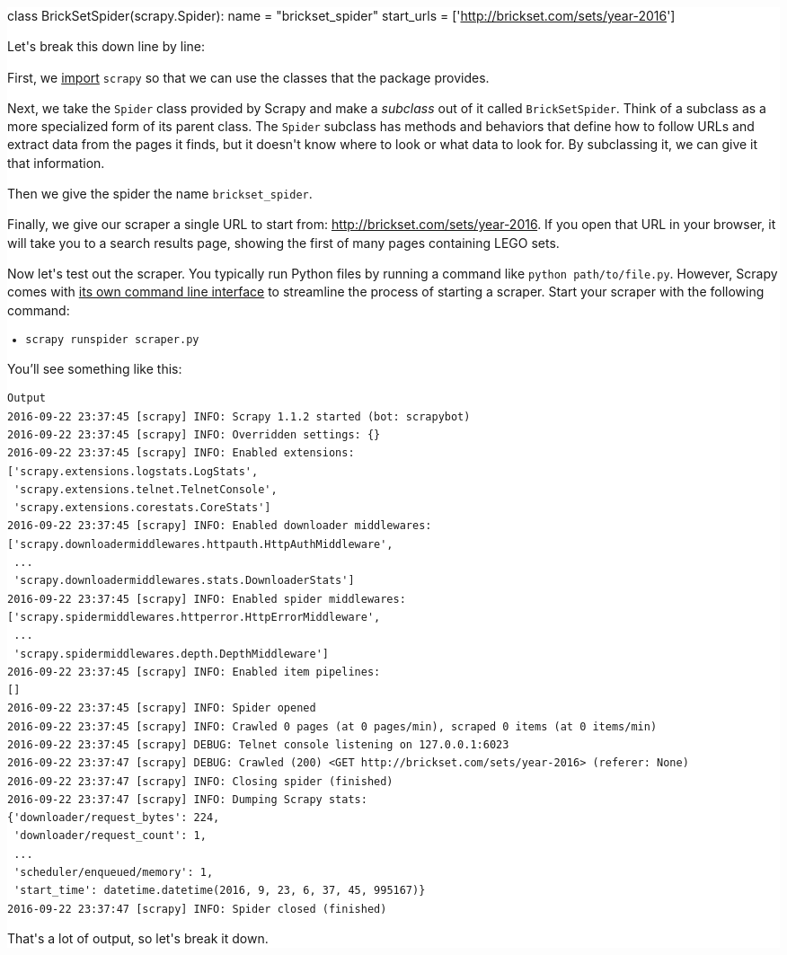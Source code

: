 
class BrickSetSpider(scrapy.Spider):
    name = "brickset_spider"
    start_urls = ['<span class="highlight">http://brickset.com/sets/year-2016</span>']
</code></pre>
<p>Let's break this down line by line:</p>

<p>First, we <a href="https://www.digitalocean.com/community/tutorials/how-to-import-modules-in-python-3">import</a> <code>scrapy</code> so that we can use the classes that the package provides.</p>

<p>Next, we take the <code>Spider</code> class provided by Scrapy and make a <em>subclass</em> out of it called <code>BrickSetSpider</code>.  Think of a subclass as a more specialized form of its parent class. The <code>Spider</code> subclass has methods and behaviors that define how to follow URLs and extract data from the pages it finds, but it doesn't know where to look or what data to look for. By subclassing it, we can give it that information.</p>

<p>Then we give the spider the name  <code>brickset_spider</code>.</p>

<p>Finally,  we give our scraper a single URL to start from: <a href="http://brickset.com/sets/year-2016">http://brickset.com/sets/year-2016</a>.  If you open that URL in your browser, it will take you to a search results page, showing the first of many pages containing LEGO sets.</p>

<p>Now let's test out the scraper. You typically run Python files by running a command like <code>python path/to/file.py</code>.  However, Scrapy comes with <a href="https://doc.scrapy.org/en/latest/topics/commands.html">its own command line interface</a> to streamline the process of starting a scraper. Start your scraper with the following command:</p>
<pre class="code-pre command"><code langs=""><ul class="prefixed"><li class="line" prefix="$">scrapy runspider <span class="highlight">scraper.py</span>
</li></ul></code></pre>
<p>You’ll see something like this:</p>
<pre class="code-pre "><code langs=""><div class="secondary-code-label " title="Output">Output</div>2016-09-22 23:37:45 [scrapy] INFO: Scrapy 1.1.2 started (bot: scrapybot)
2016-09-22 23:37:45 [scrapy] INFO: Overridden settings: {}
2016-09-22 23:37:45 [scrapy] INFO: Enabled extensions:
['scrapy.extensions.logstats.LogStats',
 'scrapy.extensions.telnet.TelnetConsole',
 'scrapy.extensions.corestats.CoreStats']
2016-09-22 23:37:45 [scrapy] INFO: Enabled downloader middlewares:
['scrapy.downloadermiddlewares.httpauth.HttpAuthMiddleware',
 ...
 'scrapy.downloadermiddlewares.stats.DownloaderStats']
2016-09-22 23:37:45 [scrapy] INFO: Enabled spider middlewares:
['scrapy.spidermiddlewares.httperror.HttpErrorMiddleware',
 ...
 'scrapy.spidermiddlewares.depth.DepthMiddleware']
2016-09-22 23:37:45 [scrapy] INFO: Enabled item pipelines:
[]
2016-09-22 23:37:45 [scrapy] INFO: Spider opened
2016-09-22 23:37:45 [scrapy] INFO: Crawled 0 pages (at 0 pages/min), scraped 0 items (at 0 items/min)
2016-09-22 23:37:45 [scrapy] DEBUG: Telnet console listening on 127.0.0.1:6023
2016-09-22 23:37:47 [scrapy] DEBUG: Crawled (200) &lt;GET http://brickset.com/sets/year-2016&gt; (referer: None)
2016-09-22 23:37:47 [scrapy] INFO: Closing spider (finished)
2016-09-22 23:37:47 [scrapy] INFO: Dumping Scrapy stats:
{'downloader/request_bytes': 224,
 'downloader/request_count': 1,
 ...
 'scheduler/enqueued/memory': 1,
 'start_time': datetime.datetime(2016, 9, 23, 6, 37, 45, 995167)}
2016-09-22 23:37:47 [scrapy] INFO: Spider closed (finished)
</code></pre>
<p>That's a lot of output, so let's break it down.</p>
